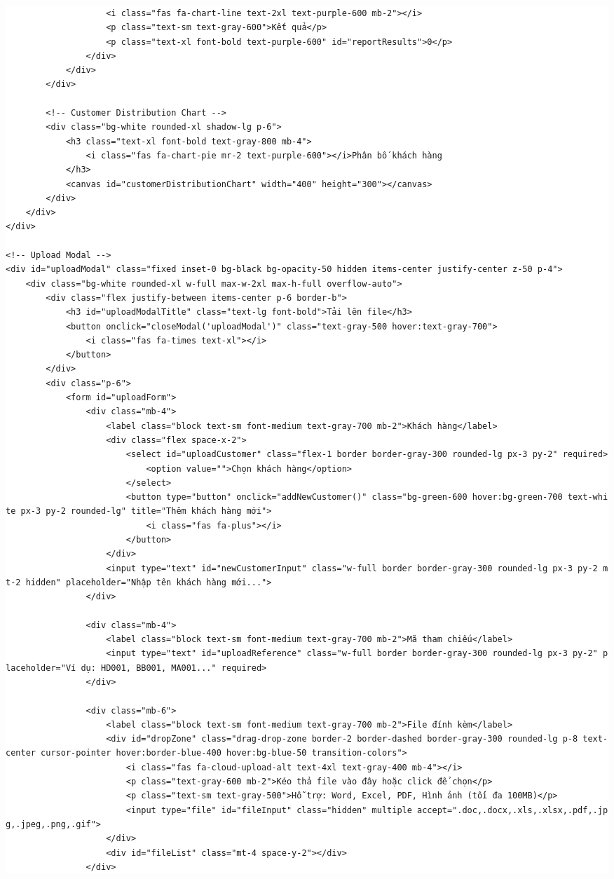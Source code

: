                         <i class="fas fa-chart-line text-2xl text-purple-600 mb-2"></i>
                        <p class="text-sm text-gray-600">Kết quả</p>
                        <p class="text-xl font-bold text-purple-600" id="reportResults">0</p>
                    </div>
                </div>
            </div>
            
            <!-- Customer Distribution Chart -->
            <div class="bg-white rounded-xl shadow-lg p-6">
                <h3 class="text-xl font-bold text-gray-800 mb-4">
                    <i class="fas fa-chart-pie mr-2 text-purple-600"></i>Phân bố khách hàng
                </h3>
                <canvas id="customerDistributionChart" width="400" height="300"></canvas>
            </div>
        </div>
    </div>

    <!-- Upload Modal -->
    <div id="uploadModal" class="fixed inset-0 bg-black bg-opacity-50 hidden items-center justify-center z-50 p-4">
        <div class="bg-white rounded-xl w-full max-w-2xl max-h-full overflow-auto">
            <div class="flex justify-between items-center p-6 border-b">
                <h3 id="uploadModalTitle" class="text-lg font-bold">Tải lên file</h3>
                <button onclick="closeModal('uploadModal')" class="text-gray-500 hover:text-gray-700">
                    <i class="fas fa-times text-xl"></i>
                </button>
            </div>
            <div class="p-6">
                <form id="uploadForm">
                    <div class="mb-4">
                        <label class="block text-sm font-medium text-gray-700 mb-2">Khách hàng</label>
                        <div class="flex space-x-2">
                            <select id="uploadCustomer" class="flex-1 border border-gray-300 rounded-lg px-3 py-2" required>
                                <option value="">Chọn khách hàng</option>
                            </select>
                            <button type="button" onclick="addNewCustomer()" class="bg-green-600 hover:bg-green-700 text-white px-3 py-2 rounded-lg" title="Thêm khách hàng mới">
                                <i class="fas fa-plus"></i>
                            </button>
                        </div>
                        <input type="text" id="newCustomerInput" class="w-full border border-gray-300 rounded-lg px-3 py-2 mt-2 hidden" placeholder="Nhập tên khách hàng mới...">
                    </div>
                    
                    <div class="mb-4">
                        <label class="block text-sm font-medium text-gray-700 mb-2">Mã tham chiếu</label>
                        <input type="text" id="uploadReference" class="w-full border border-gray-300 rounded-lg px-3 py-2" placeholder="Ví dụ: HD001, BB001, MA001..." required>
                    </div>
                    
                    <div class="mb-6">
                        <label class="block text-sm font-medium text-gray-700 mb-2">File đính kèm</label>
                        <div id="dropZone" class="drag-drop-zone border-2 border-dashed border-gray-300 rounded-lg p-8 text-center cursor-pointer hover:border-blue-400 hover:bg-blue-50 transition-colors">
                            <i class="fas fa-cloud-upload-alt text-4xl text-gray-400 mb-4"></i>
                            <p class="text-gray-600 mb-2">Kéo thả file vào đây hoặc click để chọn</p>
                            <p class="text-sm text-gray-500">Hỗ trợ: Word, Excel, PDF, Hình ảnh (tối đa 100MB)</p>
                            <input type="file" id="fileInput" class="hidden" multiple accept=".doc,.docx,.xls,.xlsx,.pdf,.jpg,.jpeg,.png,.gif">
                        </div>
                        <div id="fileList" class="mt-4 space-y-2"></div>
                    </div>
                    